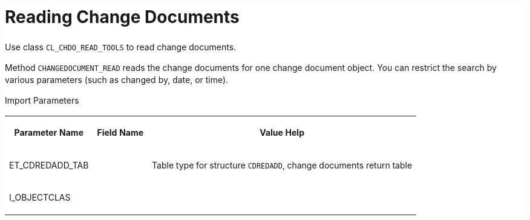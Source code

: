 

# Reading Change Documents

Use class `CL_CHDO_READ_TOOLS` to read change documents.

Method `CHANGEDOCUMENT_READ` reads the change documents for one change document object. You can restrict the search by various parameters \(such as changed by, date, or time\).

<a name="loioc34f02daa1824f96a9a9e2cb2017d80f__table_dwd_kzv_2jb"/>Import Parameters


<table>
<tr>
<th>

Parameter Name



</th>
<th>

Field Name



</th>
<th>

Value Help



</th>
</tr>
<tr>
<td>

ET\_CDREDADD\_TAB



</td>
<td>

 



</td>
<td>

Table type for structure `CDREDADD`, change documents return table



</td>
</tr>
<tr>
<td>

I\_OBJECTCLAS

